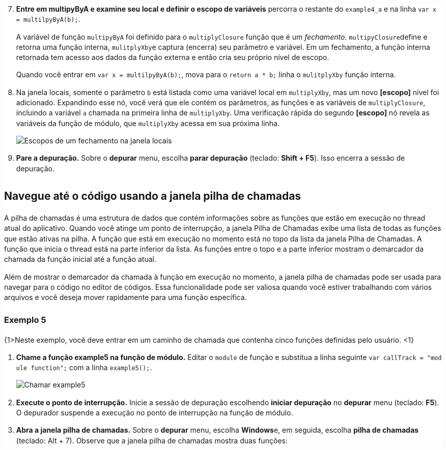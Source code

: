 7.  **Entre em multipyByA e examine seu local e definir o escopo de variáveis** percorra o restante do `example4_a` e na linha `var x = multilpyByA(b);`.  
  
     A variável de função `multipyByA` foi definido para o `multiplyClosure` função que é um *fechamento*. `multipyClosure`define e retorna uma função interna, `mulitplyXby`e captura (encerra) seu parâmetro e variável. Em um fechamento, a função interna retornada tem acesso aos dados da função externa e então cria seu próprio nível de escopo.  
  
     Quando você entrar em `var x = multilpyByA(b);`, mova para o `return a * b;` linha o `mulitplyXby` função interna.  
  
8.  Na janela locais, somente o parâmetro `b` está listada como uma variável local em `multiplyXby`, mas um novo **[escopo]** nível foi adicionado. Expandindo esse nó, você verá que ele contém os parâmetros, as funções e as variáveis de `multiplyClosure`, incluindo a variável `a` chamada na primeira linha de `multiplyXby`. Uma verificação rápida do segundo **[escopo]** nó revela as variáveis da função de módulo, que `multiplyXby` acessa em sua próxima linha.  
  
     ![Escopos de um fechamento na janela locais](../debugger/media/dbg_jsnav_scope_mulitplyxby.png "DBG_JSNAV_scope_mulitplyXby")  
  
9. **Pare a depuração.** Sobre o **depurar** menu, escolha **parar depuração** (teclado: **Shift + F5**). Isso encerra a sessão de depuração.  
  
##  <a name="BKMK_Navigate_to_code_by_using_the_Call_Stack_window"></a>Navegue até o código usando a janela pilha de chamadas  
 A pilha de chamadas é uma estrutura de dados que contém informações sobre as funções que estão em execução no thread atual do aplicativo. Quando você atinge um ponto de interrupção, a janela Pilha de Chamadas exibe uma lista de todas as funções que estão ativas na pilha. A função que está em execução no momento está no topo da lista da janela Pilha de Chamadas. A função que inicia o thread está na parte inferior da lista. As funções entre o topo e a parte inferior mostram o demarcador da chamada da função inicial até a função atual.  
  
 Além de mostrar o demarcador da chamada à função em execução no momento, a janela pilha de chamadas pode ser usada para navegar para o código no editor de códigos. Essa funcionalidade pode ser valiosa quando você estiver trabalhando com vários arquivos e você deseja mover rapidamente para uma função específica.  
  
###  <a name="BKMK_Example_5"></a>Exemplo 5  
 {1&gt;Neste exemplo, você deve entrar em um caminho de chamada que contenha cinco funções definidas pelo usuário. &lt;1}  
  
1.  **Chame a função example5 na função de módulo.** Editar o `module` de função e substitua a linha seguinte `var callTrack = "module function";` com a linha `example5();`.  
  
     ![Chamar example5](../debugger/media/dbg_jsnav_example5.png "DBG_JSNAV_example5")  
  
2.  **Execute o ponto de interrupção.** Inicie a sessão de depuração escolhendo **iniciar depuração** no **depurar** menu (teclado: **F5**). O depurador suspende a execução no ponto de interrupção na função de módulo.  
  
3.  **Abra a janela pilha de chamadas.** Sobre o **depurar** menu, escolha **Windows**e, em seguida, escolha **pilha de chamadas** (teclado: Alt + 7). Observe que a janela pilha de chamadas mostra duas funções:  
  